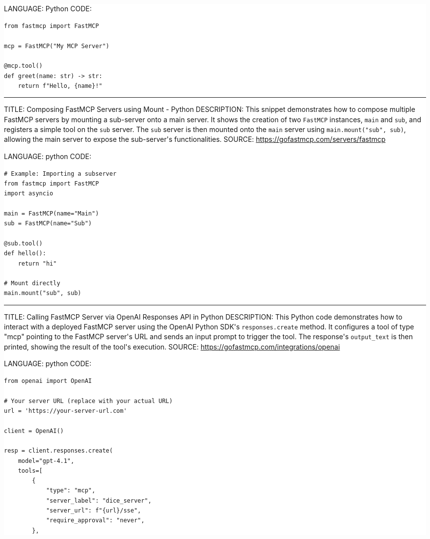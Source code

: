 LANGUAGE: Python
CODE:
```
from fastmcp import FastMCP

mcp = FastMCP("My MCP Server")

@mcp.tool()
def greet(name: str) -> str:
    return f"Hello, {name}!"
```

----------------------------------------

TITLE: Composing FastMCP Servers using Mount - Python
DESCRIPTION: This snippet demonstrates how to compose multiple FastMCP servers by mounting a sub-server onto a main server. It shows the creation of two `FastMCP` instances, `main` and `sub`, and registers a simple tool on the `sub` server. The `sub` server is then mounted onto the `main` server using `main.mount("sub", sub)`, allowing the main server to expose the sub-server's functionalities.
SOURCE: https://gofastmcp.com/servers/fastmcp

LANGUAGE: python
CODE:
```
# Example: Importing a subserver
from fastmcp import FastMCP
import asyncio

main = FastMCP(name="Main")
sub = FastMCP(name="Sub")

@sub.tool()
def hello(): 
    return "hi"

# Mount directly
main.mount("sub", sub)
```

----------------------------------------

TITLE: Calling FastMCP Server via OpenAI Responses API in Python
DESCRIPTION: This Python code demonstrates how to interact with a deployed FastMCP server using the OpenAI Python SDK's `responses.create` method. It configures a tool of type "mcp" pointing to the FastMCP server's URL and sends an input prompt to trigger the tool. The response's `output_text` is then printed, showing the result of the tool's execution.
SOURCE: https://gofastmcp.com/integrations/openai

LANGUAGE: python
CODE:
```
from openai import OpenAI

# Your server URL (replace with your actual URL)
url = 'https://your-server-url.com'

client = OpenAI()

resp = client.responses.create(
    model="gpt-4.1",
    tools=[
        {
            "type": "mcp",
            "server_label": "dice_server",
            "server_url": f"{url}/sse",
            "require_approval": "never",
        },
```